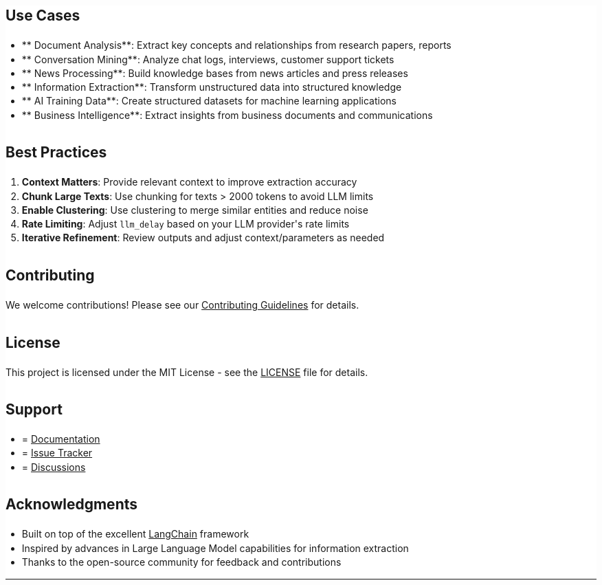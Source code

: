 ##  Use Cases

- ** Document Analysis**: Extract key concepts and relationships from research papers, reports
- ** Conversation Mining**: Analyze chat logs, interviews, customer support tickets
- ** News Processing**: Build knowledge bases from news articles and press releases
- ** Information Extraction**: Transform unstructured data into structured knowledge
- ** AI Training Data**: Create structured datasets for machine learning applications
- ** Business Intelligence**: Extract insights from business documents and communications

## Best Practices

1. **Context Matters**: Provide relevant context to improve extraction accuracy
2. **Chunk Large Texts**: Use chunking for texts > 2000 tokens to avoid LLM limits
3. **Enable Clustering**: Use clustering to merge similar entities and reduce noise
4. **Rate Limiting**: Adjust `llm_delay` based on your LLM provider's rate limits
5. **Iterative Refinement**: Review outputs and adjust context/parameters as needed

##  Contributing

We welcome contributions! Please see our [Contributing Guidelines](CONTRIBUTING.md) for details.

## License

This project is licensed under the MIT License - see the [LICENSE](LICENSE) file for details.

## Support

- = [Documentation](https://github.com/yourusername/langchain-kggen/wiki)
- = [Issue Tracker](https://github.com/yourusername/langchain-kggen/issues)
- = [Discussions](https://github.com/yourusername/langchain-kggen/discussions)

## Acknowledgments

- Built on top of the excellent [LangChain](https://github.com/langchain-ai/langchain) framework
- Inspired by advances in Large Language Model capabilities for information extraction
- Thanks to the open-source community for feedback and contributions

---

